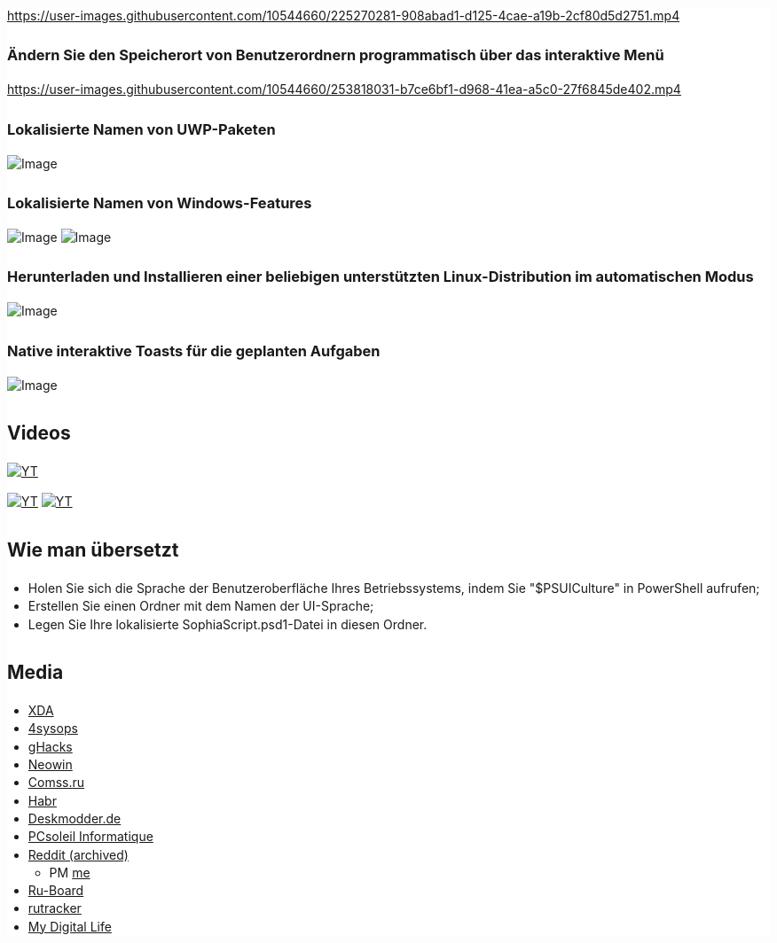 https://user-images.githubusercontent.com/10544660/225270281-908abad1-d125-4cae-a19b-2cf80d5d2751.mp4

### Ändern Sie den Speicherort von Benutzerordnern programmatisch über das interaktive Menü

https://user-images.githubusercontent.com/10544660/253818031-b7ce6bf1-d968-41ea-a5c0-27f6845de402.mp4

### Lokalisierte Namen von UWP-Paketen

![Image](./img/uwpapps.png)

### Lokalisierte Namen von Windows-Features

![Image](./img/optionalfeatures.png) ![Image](./img/windowsfeatures.png)

### Herunterladen und Installieren einer beliebigen unterstützten Linux-Distribution im automatischen Modus

![Image](./img/wsl.png)

### Native interaktive Toasts für die geplanten Aufgaben

![Image](https://github.com/farag2/Sophia-Script-for-Windows/raw/master/img/Toasts.png)

## Videos

[![YT](https://img.youtube.com/vi/q_weQifFM58/0.jpg)](https://www.youtube.com/watch?v=q_weQifFM58)

[![YT](https://img.youtube.com/vi/8E6OT_QcHaU/1.jpg)](https://youtu.be/8E6OT_QcHaU?t=370) [![YT](https://img.youtube.com/vi/091SOihvx0k/1.jpg)](https://youtu.be/091SOihvx0k?t=490)

## Wie man übersetzt

* Holen Sie sich die Sprache der Benutzeroberfläche Ihres Betriebssystems, indem Sie "$PSUICulture" in PowerShell aufrufen;
* Erstellen Sie einen Ordner mit dem Namen der UI-Sprache;
* Legen Sie Ihre lokalisierte SophiaScript.psd1-Datei in diesen Ordner.

## Media

* [XDA](https://www.xda-developers.com/sophia-script-returns-control-windows-11)
* [4sysops](https://4sysops.com/archives/windows-10-sophia-script-powershell-functions-for-windows-10-fine-tuning-and-automating-routine-configuration-tasks/)
* [gHacks](https://www.ghacks.net/2020/09/27/windows-10-setup-script-has-a-new-name-and-is-now-easier-to-use/)
* [Neowin](https://www.neowin.net/news/this-windows-10-setup-script-lets-you-fine-tune-around-150-functions-for-new-installs)
* [Comss.ru](https://www.comss.ru/page.php?id=8019)
* [Habr](https://habr.com/company/skillfactory/blog/553800)
* [Deskmodder.de](https://www.deskmodder.de/blog/2021/08/07/sophia-script-for-windows-jetzt-fuer-windows-11-und-10/)
* [PCsoleil Informatique](https://www.pcsoleil.fr/successeur-de-win10-initial-setup-script-sophia-script-comment-lutiliser/)
* [Reddit (archived)](https://www.reddit.com/r/PowerShell/comments/go2n5v/powershell_script_setup_windows_10/)
  * PM [me](https://www.reddit.com/user/farag2/)
* [Ru-Board](https://forum.ru-board.com/topic.cgi?forum=62&topic=30617#15)
* [rutracker](https://rutracker.org/forum/viewtopic.php?t=5996011)
* [My Digital Life](https://forums.mydigitallife.net/threads/powershell-windows-10-sophia-script.81675/)